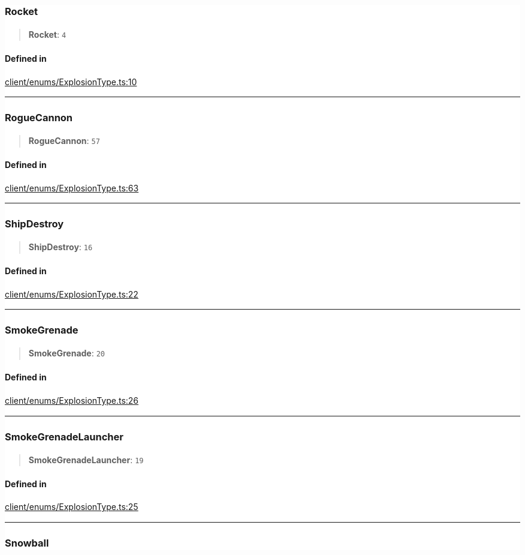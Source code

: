 ### Rocket

> **Rocket**: `4`

#### Defined in

[client/enums/ExplosionType.ts:10](https://github.com/Purpose-Dev/fivem-ts/blob/main/src/client/enums/ExplosionType.ts#L10)

***

### RogueCannon

> **RogueCannon**: `57`

#### Defined in

[client/enums/ExplosionType.ts:63](https://github.com/Purpose-Dev/fivem-ts/blob/main/src/client/enums/ExplosionType.ts#L63)

***

### ShipDestroy

> **ShipDestroy**: `16`

#### Defined in

[client/enums/ExplosionType.ts:22](https://github.com/Purpose-Dev/fivem-ts/blob/main/src/client/enums/ExplosionType.ts#L22)

***

### SmokeGrenade

> **SmokeGrenade**: `20`

#### Defined in

[client/enums/ExplosionType.ts:26](https://github.com/Purpose-Dev/fivem-ts/blob/main/src/client/enums/ExplosionType.ts#L26)

***

### SmokeGrenadeLauncher

> **SmokeGrenadeLauncher**: `19`

#### Defined in

[client/enums/ExplosionType.ts:25](https://github.com/Purpose-Dev/fivem-ts/blob/main/src/client/enums/ExplosionType.ts#L25)

***

### Snowball
